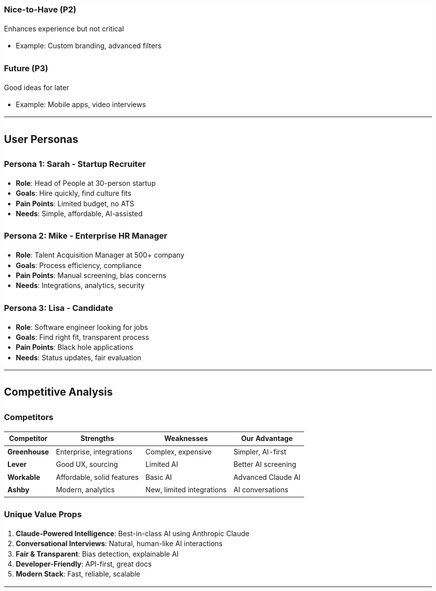 ### Nice-to-Have (P2)
Enhances experience but not critical
- Example: Custom branding, advanced filters

### Future (P3)
Good ideas for later
- Example: Mobile apps, video interviews

---

## User Personas

### Persona 1: Sarah - Startup Recruiter
- **Role**: Head of People at 30-person startup
- **Goals**: Hire quickly, find culture fits
- **Pain Points**: Limited budget, no ATS
- **Needs**: Simple, affordable, AI-assisted

### Persona 2: Mike - Enterprise HR Manager
- **Role**: Talent Acquisition Manager at 500+ company
- **Goals**: Process efficiency, compliance
- **Pain Points**: Manual screening, bias concerns
- **Needs**: Integrations, analytics, security

### Persona 3: Lisa - Candidate
- **Role**: Software engineer looking for jobs
- **Goals**: Find right fit, transparent process
- **Pain Points**: Black hole applications
- **Needs**: Status updates, fair evaluation

---

## Competitive Analysis

### Competitors

| Competitor | Strengths | Weaknesses | Our Advantage |
|------------|-----------|------------|---------------|
| **Greenhouse** | Enterprise, integrations | Complex, expensive | Simpler, AI-first |
| **Lever** | Good UX, sourcing | Limited AI | Better AI screening |
| **Workable** | Affordable, solid features | Basic AI | Advanced Claude AI |
| **Ashby** | Modern, analytics | New, limited integrations | AI conversations |

### Unique Value Props

1. **Claude-Powered Intelligence**: Best-in-class AI using Anthropic Claude
2. **Conversational Interviews**: Natural, human-like AI interactions
3. **Fair & Transparent**: Bias detection, explainable AI
4. **Developer-Friendly**: API-first, great docs
5. **Modern Stack**: Fast, reliable, scalable

---